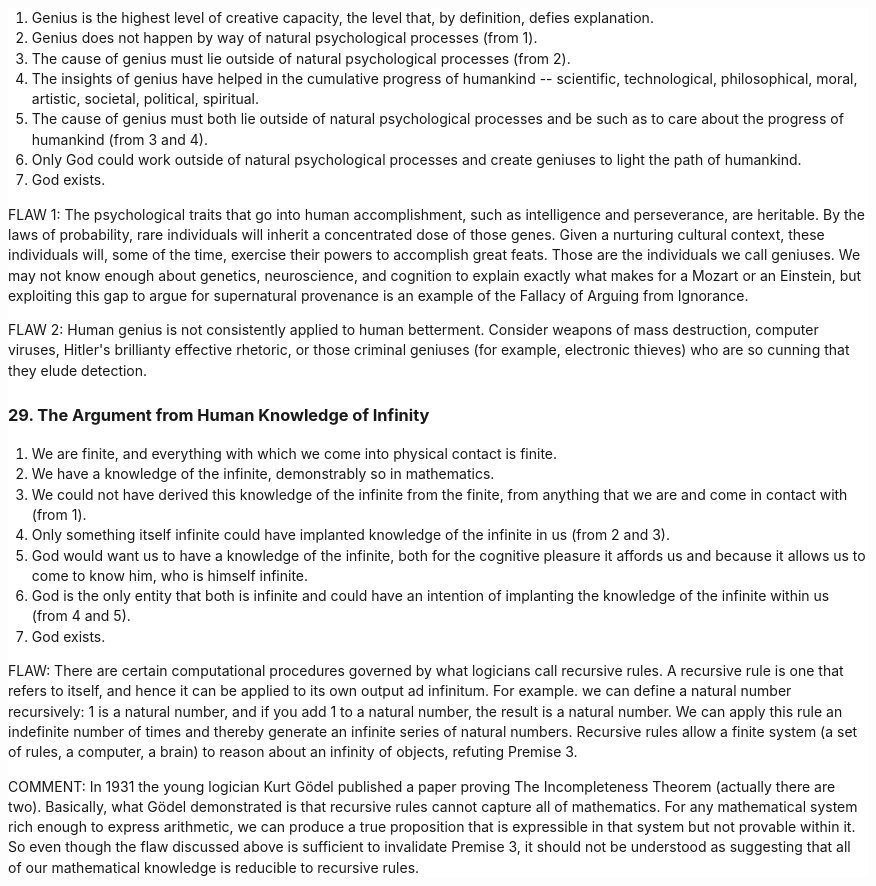 1. Genius is the highest level of creative capacity, the level that, by definition, defies explanation.  
2. Genius does not happen by way of natural psychological processes (from 1).  
3. The cause of genius must lie outside of natural psychological processes (from 2).  
4. The insights of genius have helped in the cumulative progress of humankind -- scientific, technological, philosophical, moral, artistic, societal, political, spiritual.  
5. The cause of genius must both lie outside of natural psychological processes and be such as to care about the progress of humankind (from 3 and 4).  
6. Only God could work outside of natural psychological processes and create geniuses to light the path of humankind.  
7. God exists.  

FLAW 1: The psychological traits that go into human accomplishment, such as intelligence and perseverance, are heritable. By the laws of probability, rare individuals will inherit a concentrated dose of those genes. Given a nurturing cultural context, these individuals will, some of the time, exercise their powers to accomplish great feats. Those are the individuals we call geniuses. We may not know enough about genetics, neuroscience, and cognition to explain exactly what makes for a Mozart or an Einstein, but exploiting this gap to argue for supernatural provenance is an example of the Fallacy of Arguing from Ignorance.

FLAW 2: Human genius is not consistently applied to human betterment. Consider weapons of mass destruction, computer viruses, Hitler's brillianty effective rhetoric, or those criminal geniuses (for example, electronic thieves) who are so cunning that they elude detection.  

### 29. The Argument from Human Knowledge of Infinity  

1. We are finite, and everything with which we come into physical contact is finite.  
2. We have a knowledge of the infinite, demonstrably so in mathematics.  
3. We could not have derived this knowledge of the infinite from the finite, from anything that we are and come in contact with (from 1).  
4. Only something itself infinite could have implanted knowledge of the infinite in us (from 2 and 3).  
5. God would want us to have a knowledge of the infinite, both for the cognitive pleasure it affords us and because it allows us to come to know him, who is himself infinite.  
6. God is the only entity that both is infinite and could have an intention of implanting the knowledge of the infinite within us (from 4 and 5).  
7. God exists.  

FLAW: There are certain computational procedures governed by what logicians call recursive rules. A recursive rule is one that refers to itself, and hence it can be applied to its own output ad infinitum. For example. we can define a natural number recursively: 1 is a natural number, and if you add 1 to a natural number, the result is a natural number. We can apply this rule an indefinite number of times and thereby generate an infinite series of natural numbers. Recursive rules allow a finite system (a set of rules, a computer, a brain) to reason about an infinity of objects, refuting Premise 3.

COMMENT: In 1931 the young logician Kurt Gödel published a paper proving The Incompleteness Theorem (actually there are two). Basically, what Gödel demonstrated is that recursive rules cannot capture all of mathematics. For any mathematical system rich enough to express arithmetic, we can produce a true proposition that is expressible in that system but not provable within it. So even though the flaw discussed above is sufficient to invalidate Premise 3, it should not be understood as suggesting that all of our mathematical knowledge is reducible to recursive rules.  
